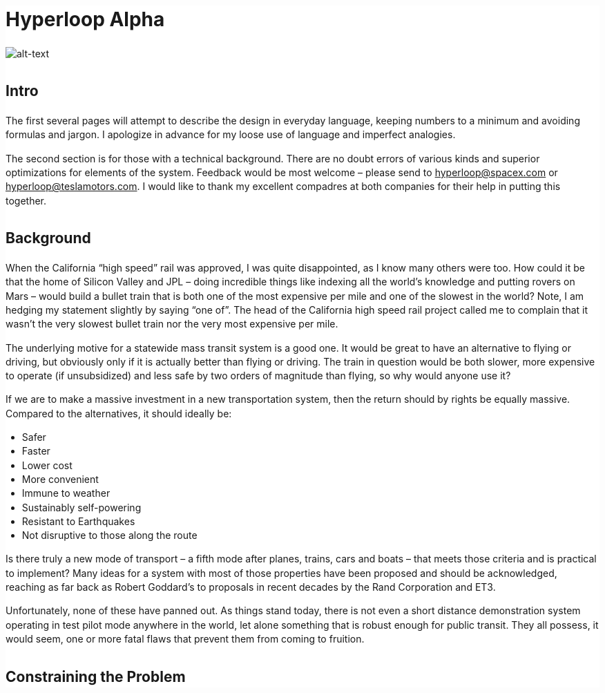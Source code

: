 Hyperloop Alpha
================================

![alt-text][header]

Intro
-------------------------

The first several pages will attempt to describe the design in everyday language, keeping numbers to a minimum and avoiding formulas and jargon. I apologize in advance for my loose use of language and imperfect analogies.

The second section is for those with a technical background. There are no doubt errors of various kinds and superior optimizations for elements of the system. Feedback would be most welcome – please send to hyperloop@spacex.com or hyperloop@teslamotors.com. I would like to thank my excellent compadres at both companies for their help in putting this together.

Background
-------------------------

When the California “high speed” rail was approved, I was quite disappointed, as I know many others were too. How could it be that the home of Silicon Valley and JPL – doing incredible things like indexing all the world’s knowledge and putting rovers on Mars – would build a bullet train that is both one of the most expensive per mile and one of the slowest in the world? Note, I am hedging my statement slightly by saying “one of”. The head of the California high speed rail project called me to complain that it wasn’t the very slowest bullet train nor the very most expensive per mile.

The underlying motive for a statewide mass transit system is a good one. It would be great to have an alternative to flying or driving, but obviously only if it is actually better than flying or driving. The train in question would be both slower, more expensive to operate (if unsubsidized) and less safe by two orders of magnitude than flying, so why would anyone use it?

If we are to make a massive investment in a new transportation system, then the return should by rights be equally massive. Compared to the alternatives, it should ideally be:

* Safer
* Faster
* Lower cost
* More convenient
* Immune to weather
* Sustainably self-powering
* Resistant to Earthquakes
* Not disruptive to those along the route

Is there truly a new mode of transport – a fifth mode after planes, trains, cars and boats – that meets those criteria and is practical to implement? Many ideas for a system with most of those properties have been proposed and should be acknowledged, reaching as far back as Robert Goddard’s to proposals in recent decades by the Rand Corporation and ET3.

Unfortunately, none of these have panned out. As things stand today, there is not even a short distance demonstration system operating in test pilot mode anywhere in the world, let alone something that is robust enough for public transit. They all possess, it would seem, one or more fatal flaws that prevent them from coming to fruition.

Constraining the Problem
-------------------------


[header]: https://raw.github.com/leonidkozhukh/hyperloop/master/images/concept.png "concept"
[figure-1]: https://raw.github.com/leonidkozhukh/hyperloop/master/images/figure%201.png "figure 1"
[figure-2]: https://raw.github.com/leonidkozhukh/hyperloop/master/images/figure%202.png "figure 2"
[figure-3]: https://raw.github.com/leonidkozhukh/hyperloop/master/images/figure%203.png "figure 3"
[figure-4]: https://raw.github.com/leonidkozhukh/hyperloop/master/images/figure%204.png "figure 4"
[figure-5]: https://raw.github.com/leonidkozhukh/hyperloop/master/images/figure%205.png "figure 5"
[figure-6]: https://raw.github.com/leonidkozhukh/hyperloop/master/images/figure%206.png "figure 6"
[figure-7]: https://raw.github.com/leonidkozhukh/hyperloop/master/images/figure%207.png "figure 7"
[figure-8]: https://raw.github.com/leonidkozhukh/hyperloop/master/images/figure%208.png "figure 8"
[figure-9]: https://raw.github.com/leonidkozhukh/hyperloop/master/images/figure%209.png "figure 9"
[figure-10]: https://raw.github.com/leonidkozhukh/hyperloop/master/images/figure%2010.png "figure 10"
[figure-11]: https://raw.github.com/leonidkozhukh/hyperloop/master/images/figure%2011.png "figure 11"
[figure-12]: https://raw.github.com/leonidkozhukh/hyperloop/master/images/figure%2012.png "figure 12"
[figure-13]: https://raw.github.com/leonidkozhukh/hyperloop/master/images/figure%2013.png "figure 13"
[figure-14]: https://raw.github.com/leonidkozhukh/hyperloop/master/images/figure%2014.png "figure 14"
[figure-15]: https://raw.github.com/leonidkozhukh/hyperloop/master/images/figure%2015.png "figure 15"
[figure-16]: https://raw.github.com/leonidkozhukh/hyperloop/master/images/figure%2016.png "figure 16"
[figure-17]: https://raw.github.com/leonidkozhukh/hyperloop/master/images/figure%2017.png "figure 17"
[figure-18]: https://raw.github.com/leonidkozhukh/hyperloop/master/images/figure%2018.png "figure 18"
[figure-19]: https://raw.github.com/leonidkozhukh/hyperloop/master/images/figure%2019.png "figure 19"
[figure-20]: https://raw.github.com/leonidkozhukh/hyperloop/master/images/figure%2020.png "figure 20"
[figure-21]: https://raw.github.com/leonidkozhukh/hyperloop/master/images/figure%2021.png "figure 21"
[figure-22]: https://raw.github.com/leonidkozhukh/hyperloop/master/images/figure%2022.png "figure 22"
[figure-23]: https://raw.github.com/leonidkozhukh/hyperloop/master/images/figure%2023.png "figure 23"
[figure-24]: https://raw.github.com/leonidkozhukh/hyperloop/master/images/figure%2024.png "figure 24"
[figure-25]: https://raw.github.com/leonidkozhukh/hyperloop/master/images/figure%2025.png "figure 25"
[figure-26]: https://raw.github.com/leonidkozhukh/hyperloop/master/images/figure%2026.png "figure 26"
[figure-27]: https://raw.github.com/leonidkozhukh/hyperloop/master/images/figure%2027.png "figure 27"
[figure-28]: https://raw.github.com/leonidkozhukh/hyperloop/master/images/figure%2028.png "figure 28"
[figure-29]: https://raw.github.com/leonidkozhukh/hyperloop/master/images/figure%2029.png "figure 29"
[figure-30]: https://raw.github.com/leonidkozhukh/hyperloop/master/images/figure%2030.png "figure 30"
[figure-31]: https://raw.github.com/leonidkozhukh/hyperloop/master/images/figure%2031.png "figure 31"
[figure-32]: https://raw.github.com/leonidkozhukh/hyperloop/master/images/figure%2032.png "figure 32"
[table-1]: https://raw.github.com/leonidkozhukh/hyperloop/master/images/table%201.png "table 1"
[table-2]: https://raw.github.com/leonidkozhukh/hyperloop/master/images/table%202.png "table 2"
[table-3]: https://raw.github.com/leonidkozhukh/hyperloop/master/images/table%203.png "table 3"
[table-4]: https://raw.github.com/leonidkozhukh/hyperloop/master/images/table%204.png "table 4"
[table-5]: https://raw.github.com/leonidkozhukh/hyperloop/master/images/table%205.png "table 5"
[table-6]: https://raw.github.com/leonidkozhukh/hyperloop/master/images/table%206.png "table 6"
[table-7]: https://raw.github.com/leonidkozhukh/hyperloop/master/images/table%207.png "table 7"
[table-8]: https://raw.github.com/leonidkozhukh/hyperloop/master/images/table%208.png "table 8"
[table-9]: https://raw.github.com/leonidkozhukh/hyperloop/master/images/table%209.png "table 9"